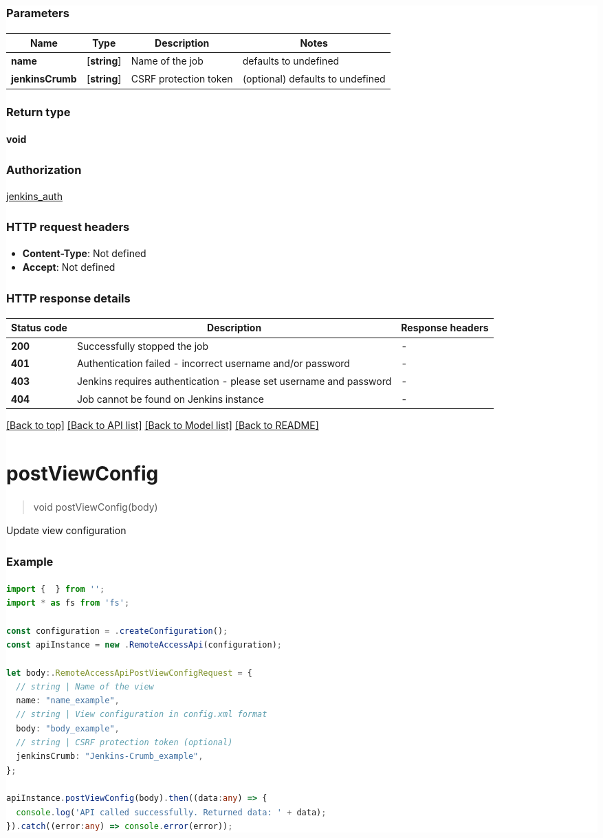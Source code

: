 
### Parameters

Name | Type | Description  | Notes
------------- | ------------- | ------------- | -------------
 **name** | [**string**] | Name of the job | defaults to undefined
 **jenkinsCrumb** | [**string**] | CSRF protection token | (optional) defaults to undefined


### Return type

**void**

### Authorization

[jenkins_auth](README.md#jenkins_auth)

### HTTP request headers

 - **Content-Type**: Not defined
 - **Accept**: Not defined


### HTTP response details
| Status code | Description | Response headers |
|-------------|-------------|------------------|
**200** | Successfully stopped the job |  -  |
**401** | Authentication failed - incorrect username and/or password |  -  |
**403** | Jenkins requires authentication - please set username and password |  -  |
**404** | Job cannot be found on Jenkins instance |  -  |

[[Back to top]](#) [[Back to API list]](README.md#documentation-for-api-endpoints) [[Back to Model list]](README.md#documentation-for-models) [[Back to README]](README.md)

# **postViewConfig**
> void postViewConfig(body)

Update view configuration

### Example


```typescript
import {  } from '';
import * as fs from 'fs';

const configuration = .createConfiguration();
const apiInstance = new .RemoteAccessApi(configuration);

let body:.RemoteAccessApiPostViewConfigRequest = {
  // string | Name of the view
  name: "name_example",
  // string | View configuration in config.xml format
  body: "body_example",
  // string | CSRF protection token (optional)
  jenkinsCrumb: "Jenkins-Crumb_example",
};

apiInstance.postViewConfig(body).then((data:any) => {
  console.log('API called successfully. Returned data: ' + data);
}).catch((error:any) => console.error(error));
```
